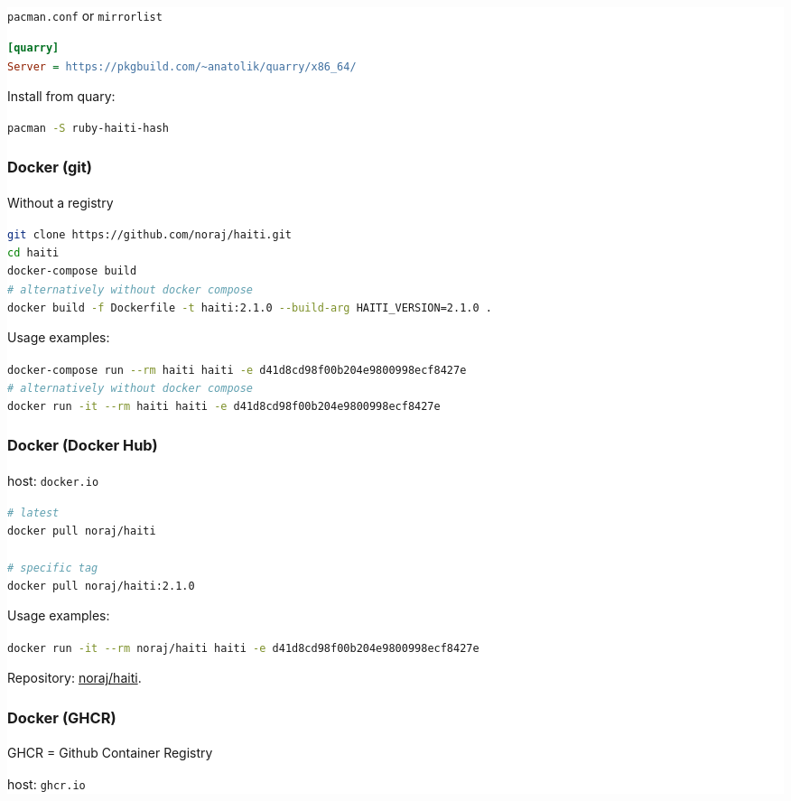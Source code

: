 `pacman.conf` or `mirrorlist`

```ini
[quarry]
Server = https://pkgbuild.com/~anatolik/quarry/x86_64/
```

Install from quary:

```bash
pacman -S ruby-haiti-hash
```

### **Docker (git)**

Without a registry

```bash
git clone https://github.com/noraj/haiti.git
cd haiti
docker-compose build
# alternatively without docker compose
docker build -f Dockerfile -t haiti:2.1.0 --build-arg HAITI_VERSION=2.1.0 .
```

Usage examples:

```bash
docker-compose run --rm haiti haiti -e d41d8cd98f00b204e9800998ecf8427e
# alternatively without docker compose
docker run -it --rm haiti haiti -e d41d8cd98f00b204e9800998ecf8427e
```

### **Docker (Docker Hub)**

host: `docker.io`

```bash
# latest
docker pull noraj/haiti

# specific tag
docker pull noraj/haiti:2.1.0
```

Usage examples:

```bash
docker run -it --rm noraj/haiti haiti -e d41d8cd98f00b204e9800998ecf8427e
```

Repository: [noraj/haiti](https://hub.docker.com/r/noraj/haiti).

### **Docker (GHCR)**

GHCR = Github Container Registry

host: `ghcr.io`
